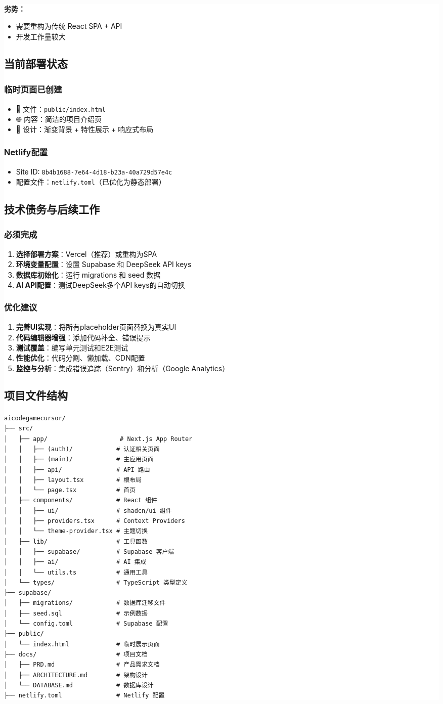 **劣势：**
- 需要重构为传统 React SPA + API
- 开发工作量较大

## 当前部署状态

### 临时页面已创建
- 📄 文件：`public/index.html`
- 🌐 内容：简洁的项目介绍页
- 🎨 设计：渐变背景 + 特性展示 + 响应式布局

### Netlify配置
- Site ID: `8b4b1688-7e64-4d18-b23a-40a729d57e4c`
- 配置文件：`netlify.toml`（已优化为静态部署）

## 技术债务与后续工作

### 必须完成
1. **选择部署方案**：Vercel（推荐）或重构为SPA
2. **环境变量配置**：设置 Supabase 和 DeepSeek API keys
3. **数据库初始化**：运行 migrations 和 seed 数据
4. **AI API配置**：测试DeepSeek多个API keys的自动切换

### 优化建议
1. **完善UI实现**：将所有placeholder页面替换为真实UI
2. **代码编辑器增强**：添加代码补全、错误提示
3. **测试覆盖**：编写单元测试和E2E测试
4. **性能优化**：代码分割、懒加载、CDN配置
5. **监控与分析**：集成错误追踪（Sentry）和分析（Google Analytics）

## 项目文件结构

```
aicodegamecursor/
├── src/
│   ├── app/                    # Next.js App Router
│   │   ├── (auth)/            # 认证相关页面
│   │   ├── (main)/            # 主应用页面
│   │   ├── api/               # API 路由
│   │   ├── layout.tsx         # 根布局
│   │   └── page.tsx           # 首页
│   ├── components/            # React 组件
│   │   ├── ui/                # shadcn/ui 组件
│   │   ├── providers.tsx      # Context Providers
│   │   └── theme-provider.tsx # 主题切换
│   ├── lib/                   # 工具函数
│   │   ├── supabase/          # Supabase 客户端
│   │   ├── ai/                # AI 集成
│   │   └── utils.ts           # 通用工具
│   └── types/                 # TypeScript 类型定义
├── supabase/
│   ├── migrations/            # 数据库迁移文件
│   ├── seed.sql               # 示例数据
│   └── config.toml            # Supabase 配置
├── public/
│   └── index.html             # 临时展示页面
├── docs/                      # 项目文档
│   ├── PRD.md                 # 产品需求文档
│   ├── ARCHITECTURE.md        # 架构设计
│   └── DATABASE.md            # 数据库设计
├── netlify.toml               # Netlify 配置
```